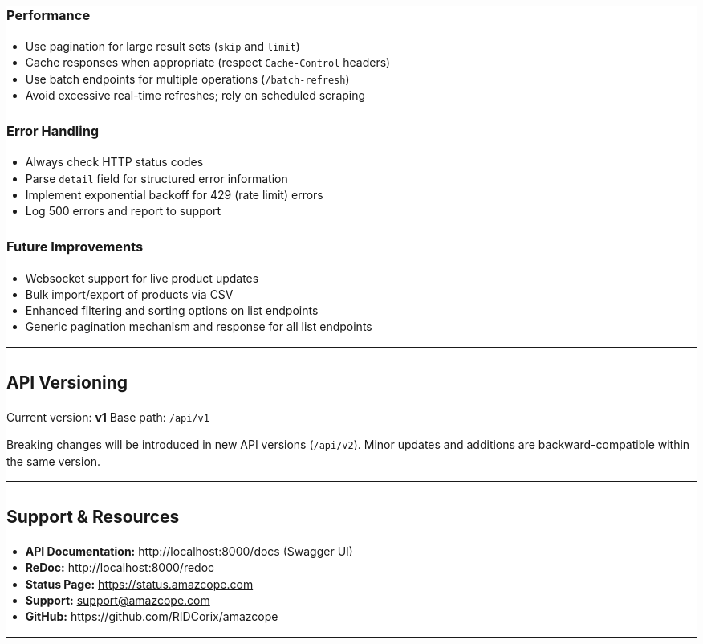 ### Performance
- Use pagination for large result sets (`skip` and `limit`)
- Cache responses when appropriate (respect `Cache-Control` headers)
- Use batch endpoints for multiple operations (`/batch-refresh`)
- Avoid excessive real-time refreshes; rely on scheduled scraping

### Error Handling
- Always check HTTP status codes
- Parse `detail` field for structured error information
- Implement exponential backoff for 429 (rate limit) errors
- Log 500 errors and report to support

### Future Improvements
- Websocket support for live product updates
- Bulk import/export of products via CSV
- Enhanced filtering and sorting options on list endpoints
- Generic pagination mechanism and response for all list endpoints
---

## API Versioning

Current version: **v1**
Base path: `/api/v1`

Breaking changes will be introduced in new API versions (`/api/v2`). Minor updates and additions are backward-compatible within the same version.

---

## Support & Resources

- **API Documentation:** http://localhost:8000/docs (Swagger UI)
- **ReDoc:** http://localhost:8000/redoc
- **Status Page:** https://status.amazcope.com
- **Support:** support@amazcope.com
- **GitHub:** https://github.com/RIDCorix/amazcope

---
